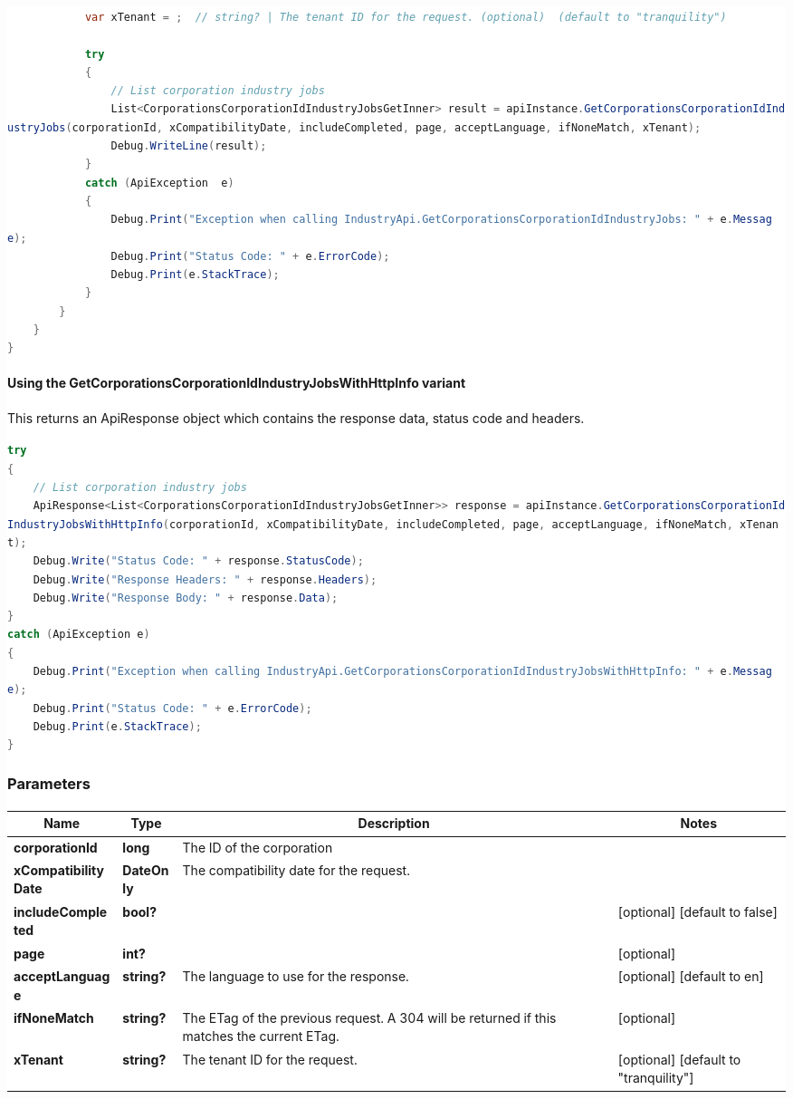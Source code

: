 ```csharp
            var xTenant = ;  // string? | The tenant ID for the request. (optional)  (default to "tranquility")

            try
            {
                // List corporation industry jobs
                List<CorporationsCorporationIdIndustryJobsGetInner> result = apiInstance.GetCorporationsCorporationIdIndustryJobs(corporationId, xCompatibilityDate, includeCompleted, page, acceptLanguage, ifNoneMatch, xTenant);
                Debug.WriteLine(result);
            }
            catch (ApiException  e)
            {
                Debug.Print("Exception when calling IndustryApi.GetCorporationsCorporationIdIndustryJobs: " + e.Message);
                Debug.Print("Status Code: " + e.ErrorCode);
                Debug.Print(e.StackTrace);
            }
        }
    }
}
```

#### Using the GetCorporationsCorporationIdIndustryJobsWithHttpInfo variant
This returns an ApiResponse object which contains the response data, status code and headers.

```csharp
try
{
    // List corporation industry jobs
    ApiResponse<List<CorporationsCorporationIdIndustryJobsGetInner>> response = apiInstance.GetCorporationsCorporationIdIndustryJobsWithHttpInfo(corporationId, xCompatibilityDate, includeCompleted, page, acceptLanguage, ifNoneMatch, xTenant);
    Debug.Write("Status Code: " + response.StatusCode);
    Debug.Write("Response Headers: " + response.Headers);
    Debug.Write("Response Body: " + response.Data);
}
catch (ApiException e)
{
    Debug.Print("Exception when calling IndustryApi.GetCorporationsCorporationIdIndustryJobsWithHttpInfo: " + e.Message);
    Debug.Print("Status Code: " + e.ErrorCode);
    Debug.Print(e.StackTrace);
}
```

### Parameters

| Name | Type | Description | Notes |
|------|------|-------------|-------|
| **corporationId** | **long** | The ID of the corporation |  |
| **xCompatibilityDate** | **DateOnly** | The compatibility date for the request. |  |
| **includeCompleted** | **bool?** |  | [optional] [default to false] |
| **page** | **int?** |  | [optional]  |
| **acceptLanguage** | **string?** | The language to use for the response. | [optional] [default to en] |
| **ifNoneMatch** | **string?** | The ETag of the previous request. A 304 will be returned if this matches the current ETag. | [optional]  |
| **xTenant** | **string?** | The tenant ID for the request. | [optional] [default to &quot;tranquility&quot;] |
